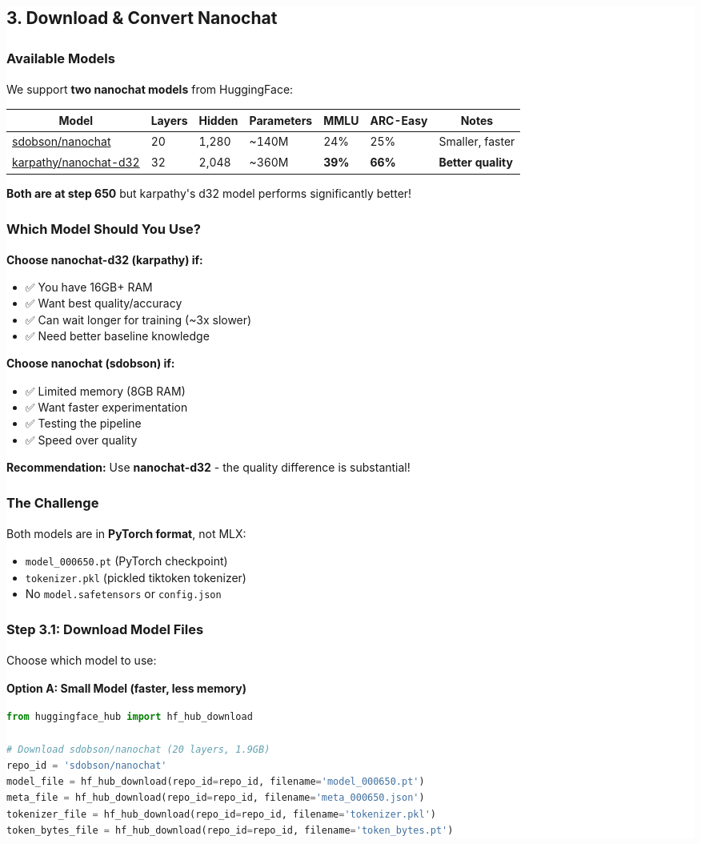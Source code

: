 
## 3. Download & Convert Nanochat

### Available Models

We support **two nanochat models** from HuggingFace:

| Model | Layers | Hidden | Parameters | MMLU | ARC-Easy | Notes |
|-------|--------|--------|------------|------|----------|-------|
| [sdobson/nanochat](https://huggingface.co/sdobson/nanochat) | 20 | 1,280 | ~140M | 24% | 25% | Smaller, faster |
| [karpathy/nanochat-d32](https://huggingface.co/karpathy/nanochat-d32) | 32 | 2,048 | ~360M | **39%** | **66%** | **Better quality** |

**Both are at step 650** but karpathy's d32 model performs significantly better!

### Which Model Should You Use?

**Choose nanochat-d32 (karpathy) if:**
- ✅ You have 16GB+ RAM
- ✅ Want best quality/accuracy
- ✅ Can wait longer for training (~3x slower)
- ✅ Need better baseline knowledge

**Choose nanochat (sdobson) if:**
- ✅ Limited memory (8GB RAM)
- ✅ Want faster experimentation
- ✅ Testing the pipeline
- ✅ Speed over quality

**Recommendation:** Use **nanochat-d32** - the quality difference is substantial!

### The Challenge

Both models are in **PyTorch format**, not MLX:
- `model_000650.pt` (PyTorch checkpoint)
- `tokenizer.pkl` (pickled tiktoken tokenizer)
- No `model.safetensors` or `config.json`

### Step 3.1: Download Model Files

Choose which model to use:

**Option A: Small Model (faster, less memory)**
```python
from huggingface_hub import hf_hub_download

# Download sdobson/nanochat (20 layers, 1.9GB)
repo_id = 'sdobson/nanochat'
model_file = hf_hub_download(repo_id=repo_id, filename='model_000650.pt')
meta_file = hf_hub_download(repo_id=repo_id, filename='meta_000650.json')
tokenizer_file = hf_hub_download(repo_id=repo_id, filename='tokenizer.pkl')
token_bytes_file = hf_hub_download(repo_id=repo_id, filename='token_bytes.pt')
```
